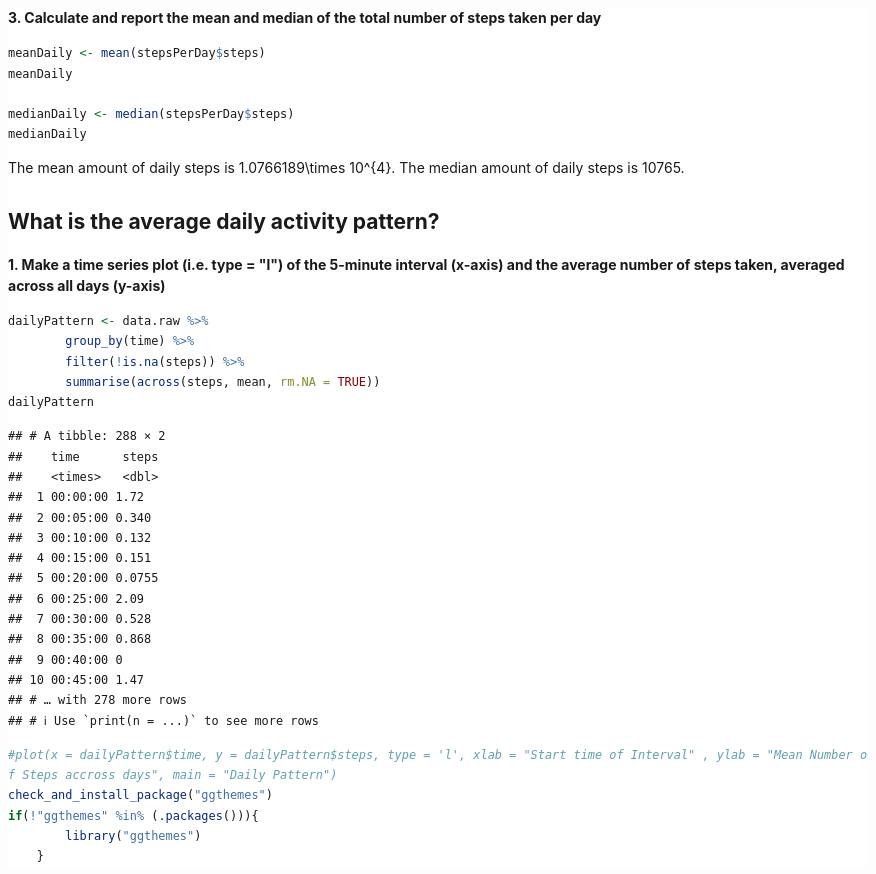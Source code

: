 **3. Calculate and report the mean and median of the total number of steps taken per day**


```r
meanDaily <- mean(stepsPerDay$steps)
meanDaily

medianDaily <- median(stepsPerDay$steps)
medianDaily
```

The mean amount of daily steps is 1.0766189\times 10^{4}.
The median amount of daily steps is 10765.


## What is the average daily activity pattern?

**1. Make a time series plot (i.e. type = "l") of the 5-minute interval (x-axis) and the average number of steps taken, averaged across all days (y-axis)**


```r
dailyPattern <- data.raw %>%
        group_by(time) %>%
        filter(!is.na(steps)) %>%
        summarise(across(steps, mean, rm.NA = TRUE))
dailyPattern
```

```
## # A tibble: 288 × 2
##    time      steps
##    <times>   <dbl>
##  1 00:00:00 1.72  
##  2 00:05:00 0.340 
##  3 00:10:00 0.132 
##  4 00:15:00 0.151 
##  5 00:20:00 0.0755
##  6 00:25:00 2.09  
##  7 00:30:00 0.528 
##  8 00:35:00 0.868 
##  9 00:40:00 0     
## 10 00:45:00 1.47  
## # … with 278 more rows
## # ℹ Use `print(n = ...)` to see more rows
```

```r
#plot(x = dailyPattern$time, y = dailyPattern$steps, type = 'l', xlab = "Start time of Interval" , ylab = "Mean Number of Steps accross days", main = "Daily Pattern")
check_and_install_package("ggthemes")
if(!"ggthemes" %in% (.packages())){
        library("ggthemes")
    }
```
